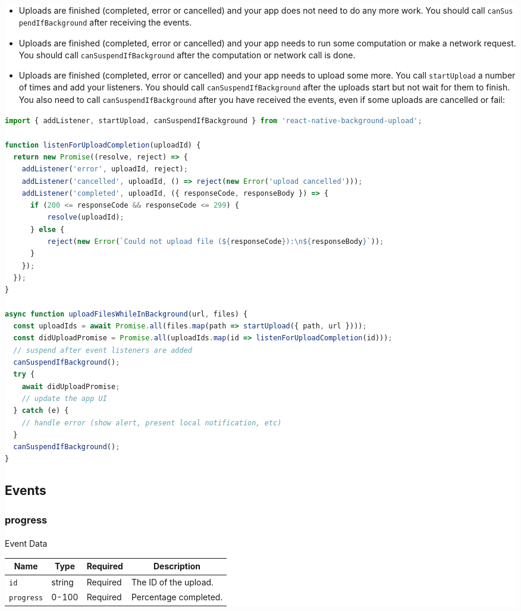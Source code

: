  - Uploads are finished (completed, error or cancelled) and your app does not need to do any more work. You should call `canSuspendIfBackground` after receiving the events.
 
 - Uploads are finished (completed, error or cancelled) and your app needs to run some computation or make a network request. You should call `canSuspendIfBackground` after the computation or network call is done.
 
 - Uploads are finished (completed, error or cancelled) and your app needs to upload some more. You call `startUpload` a number of times and add your listeners. You should call `canSuspendIfBackground` after the uploads start but not wait for them to finish. You also need to call `canSuspendIfBackground` after you have received the events, even if some uploads are cancelled or fail:
 
```javascript
import { addListener, startUpload, canSuspendIfBackground } from 'react-native-background-upload';

function listenForUploadCompletion(uploadId) {
  return new Promise((resolve, reject) => {
    addListener('error', uploadId, reject);
    addListener('cancelled', uploadId, () => reject(new Error('upload cancelled')));
    addListener('completed', uploadId, ({ responseCode, responseBody }) => {
      if (200 <= responseCode && responseCode <= 299) {
          resolve(uploadId);
      } else {
          reject(new Error(`Could not upload file (${responseCode}):\n${responseBody}`));
      }
    });
  });
}

async function uploadFilesWhileInBackground(url, files) {
  const uploadIds = await Promise.all(files.map(path => startUpload({ path, url })));
  const didUploadPromise = Promise.all(uploadIds.map(id => listenForUploadCompletion(id)));
  // suspend after event listeners are added
  canSuspendIfBackground();
  try {
    await didUploadPromise;
    // update the app UI
  } catch (e) {
    // handle error (show alert, present local notification, etc)
  }
  canSuspendIfBackground();
}
```


## Events

### progress

Event Data

|Name|Type|Required|Description|
|---|---|---|---|
|`id`|string|Required|The ID of the upload.|
|`progress`|0-100|Required|Percentage completed.|
